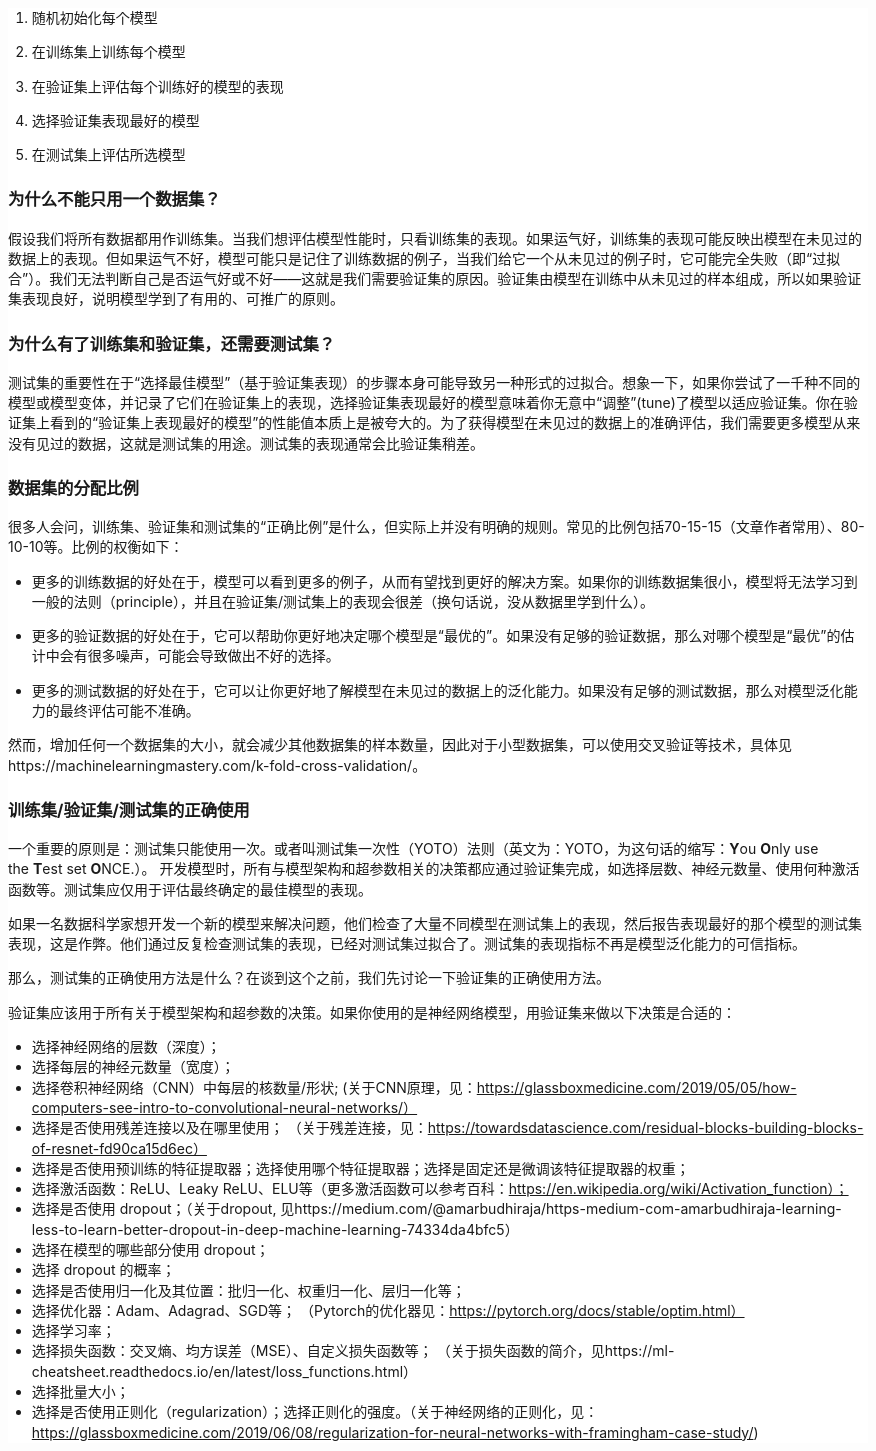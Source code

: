 1. 随机初始化每个模型
    
2. 在训练集上训练每个模型
    
3. 在验证集上评估每个训练好的模型的表现
    
4. 选择验证集表现最好的模型
    
5. 在测试集上评估所选模型

### 为什么不能只用一个数据集？

假设我们将所有数据都用作训练集。当我们想评估模型性能时，只看训练集的表现。如果运气好，训练集的表现可能反映出模型在未见过的数据上的表现。但如果运气不好，模型可能只是记住了训练数据的例子，当我们给它一个从未见过的例子时，它可能完全失败（即“过拟合”）。我们无法判断自己是否运气好或不好——这就是我们需要验证集的原因。验证集由模型在训练中从未见过的样本组成，所以如果验证集表现良好，说明模型学到了有用的、可推广的原则。

### 为什么有了训练集和验证集，还需要测试集？

测试集的重要性在于“选择最佳模型”（基于验证集表现）的步骤本身可能导致另一种形式的过拟合。想象一下，如果你尝试了一千种不同的模型或模型变体，并记录了它们在验证集上的表现，选择验证集表现最好的模型意味着你无意中“调整”(tune)了模型以适应验证集。你在验证集上看到的“验证集上表现最好的模型”的性能值本质上是被夸大的。为了获得模型在未见过的数据上的准确评估，我们需要更多模型从来没有见过的数据，这就是测试集的用途。测试集的表现通常会比验证集稍差。

### 数据集的分配比例

很多人会问，训练集、验证集和测试集的“正确比例”是什么，但实际上并没有明确的规则。常见的比例包括70-15-15（文章作者常用）、80-10-10等。比例的权衡如下：

- 更多的训练数据的好处在于，模型可以看到更多的例子，从而有望找到更好的解决方案。如果你的训练数据集很小，模型将无法学习到一般的法则（principle），并且在验证集/测试集上的表现会很差（换句话说，没从数据里学到什么）。

- 更多的验证数据的好处在于，它可以帮助你更好地决定哪个模型是“最优的”。如果没有足够的验证数据，那么对哪个模型是“最优”的估计中会有很多噪声，可能会导致做出不好的选择。

- 更多的测试数据的好处在于，它可以让你更好地了解模型在未见过的数据上的泛化能力。如果没有足够的测试数据，那么对模型泛化能力的最终评估可能不准确。

然而，增加任何一个数据集的大小，就会减少其他数据集的样本数量，因此对于小型数据集，可以使用交叉验证等技术，具体见https://machinelearningmastery.com/k-fold-cross-validation/。

### 训练集/验证集/测试集的正确使用

一个重要的原则是：测试集只能使用一次。或者叫测试集一次性（YOTO）法则（英文为：YOTO，为这句话的缩写：**Y**ou **O**nly use the **T**est set **O**NCE.）。
开发模型时，所有与模型架构和超参数相关的决策都应通过验证集完成，如选择层数、神经元数量、使用何种激活函数等。测试集应仅用于评估最终确定的最佳模型的表现。

如果一名数据科学家想开发一个新的模型来解决问题，他们检查了大量不同模型在测试集上的表现，然后报告表现最好的那个模型的测试集表现，这是作弊。他们通过反复检查测试集的表现，已经对测试集过拟合了。测试集的表现指标不再是模型泛化能力的可信指标。

那么，测试集的正确使用方法是什么？在谈到这个之前，我们先讨论一下验证集的正确使用方法。

验证集应该用于所有关于模型架构和超参数的决策。如果你使用的是神经网络模型，用验证集来做以下决策是合适的：

- 选择神经网络的层数（深度）；
- 选择每层的神经元数量（宽度）；
- 选择卷积神经网络（CNN）中每层的核数量/形状; (关于CNN原理，见：https://glassboxmedicine.com/2019/05/05/how-computers-see-intro-to-convolutional-neural-networks/）
- 选择是否使用残差连接以及在哪里使用； （关于残差连接，见：https://towardsdatascience.com/residual-blocks-building-blocks-of-resnet-fd90ca15d6ec）
- 选择是否使用预训练的特征提取器；选择使用哪个特征提取器；选择是固定还是微调该特征提取器的权重； 
- 选择激活函数：ReLU、Leaky ReLU、ELU等（更多激活函数可以参考百科：https://en.wikipedia.org/wiki/Activation_function）； 
- 选择是否使用 dropout；（关于dropout, 见https://medium.com/@amarbudhiraja/https-medium-com-amarbudhiraja-learning-less-to-learn-better-dropout-in-deep-machine-learning-74334da4bfc5）
- 选择在模型的哪些部分使用 dropout；
- 选择 dropout 的概率； 
- 选择是否使用归一化及其位置：批归一化、权重归一化、层归一化等； 
- 选择优化器：Adam、Adagrad、SGD等； （Pytorch的优化器见：https://pytorch.org/docs/stable/optim.html）
- 选择学习率； 
- 选择损失函数：交叉熵、均方误差（MSE）、自定义损失函数等； （关于损失函数的简介，见https://ml-cheatsheet.readthedocs.io/en/latest/loss_functions.html）
- 选择批量大小；
- 选择是否使用正则化（regularization）；选择正则化的强度。（关于神经网络的正则化，见：https://glassboxmedicine.com/2019/06/08/regularization-for-neural-networks-with-framingham-case-study/)
